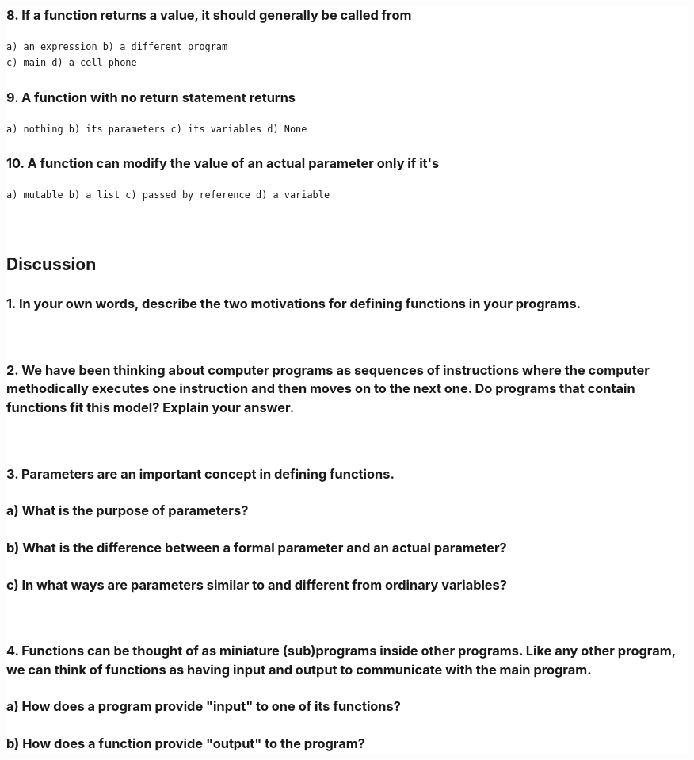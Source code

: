 ### 8. If a function returns a value, it should generally be called from
    a) an expression b) a different program
    c) main d) a cell phone

### 9. A function with no return statement returns
    a) nothing b) its parameters c) its variables d) None

### 10. A function can modify the value of an actual parameter only if it's
    a) mutable b) a list c) passed by reference d) a variable

</br>

## Discussion
### 1. In your own words, describe the two motivations for defining functions in your programs.

</br>

### 2. We have been thinking about computer programs as sequences of instructions where the computer methodically executes one instruction and then moves on to the next one. Do programs that contain functions fit this model? Explain your answer.

</br>

### 3. Parameters are an important concept in defining functions.
### a) What is the purpose of parameters?
### b) What is the difference between a formal parameter and an actual parameter?
### c) In what ways are parameters similar to and different from ordinary variables?

</br>

### 4. Functions can be thought of as miniature (sub)programs inside other programs. Like any other program, we can think of functions as having input and output to communicate with the main program.
### a) How does a program provide "input" to one of its functions?
### b) How does a function provide "output" to the program?
